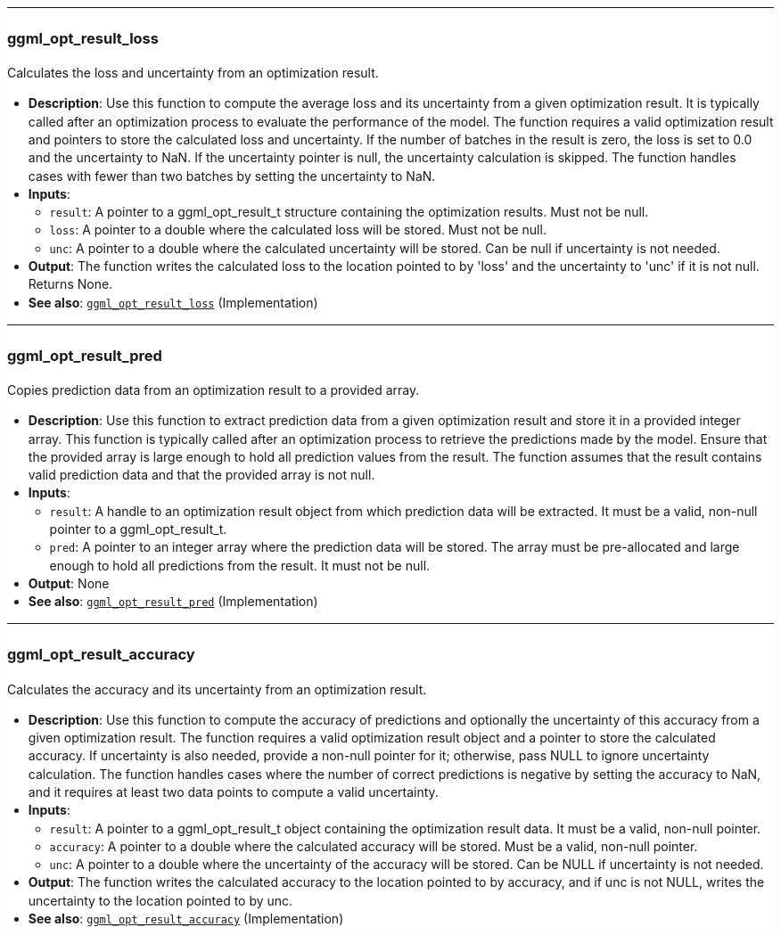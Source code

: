 
---
### ggml\_opt\_result\_loss
Calculates the loss and uncertainty from an optimization result.
- **Description**: Use this function to compute the average loss and its uncertainty from a given optimization result. It is typically called after an optimization process to evaluate the performance of the model. The function requires a valid optimization result and pointers to store the calculated loss and uncertainty. If the number of batches in the result is zero, the loss is set to 0.0 and the uncertainty to NaN. If the uncertainty pointer is null, the uncertainty calculation is skipped. The function handles cases with fewer than two batches by setting the uncertainty to NaN.
- **Inputs**:
    - `result`: A pointer to a ggml_opt_result_t structure containing the optimization results. Must not be null.
    - `loss`: A pointer to a double where the calculated loss will be stored. Must not be null.
    - `unc`: A pointer to a double where the calculated uncertainty will be stored. Can be null if uncertainty is not needed.
- **Output**: The function writes the calculated loss to the location pointed to by 'loss' and the uncertainty to 'unc' if it is not null. Returns None.
- **See also**: [`ggml_opt_result_loss`](../src/ggml-opt.cpp.driver.md#ggml_opt_result_loss)  (Implementation)


---
### ggml\_opt\_result\_pred
Copies prediction data from an optimization result to a provided array.
- **Description**: Use this function to extract prediction data from a given optimization result and store it in a provided integer array. This function is typically called after an optimization process to retrieve the predictions made by the model. Ensure that the provided array is large enough to hold all prediction values from the result. The function assumes that the result contains valid prediction data and that the provided array is not null.
- **Inputs**:
    - `result`: A handle to an optimization result object from which prediction data will be extracted. It must be a valid, non-null pointer to a ggml_opt_result_t.
    - `pred`: A pointer to an integer array where the prediction data will be stored. The array must be pre-allocated and large enough to hold all predictions from the result. It must not be null.
- **Output**: None
- **See also**: [`ggml_opt_result_pred`](../src/ggml-opt.cpp.driver.md#ggml_opt_result_pred)  (Implementation)


---
### ggml\_opt\_result\_accuracy
Calculates the accuracy and its uncertainty from an optimization result.
- **Description**: Use this function to compute the accuracy of predictions and optionally the uncertainty of this accuracy from a given optimization result. The function requires a valid optimization result object and a pointer to store the calculated accuracy. If uncertainty is also needed, provide a non-null pointer for it; otherwise, pass NULL to ignore uncertainty calculation. The function handles cases where the number of correct predictions is negative by setting the accuracy to NaN, and it requires at least two data points to compute a valid uncertainty.
- **Inputs**:
    - `result`: A pointer to a ggml_opt_result_t object containing the optimization result data. It must be a valid, non-null pointer.
    - `accuracy`: A pointer to a double where the calculated accuracy will be stored. Must be a valid, non-null pointer.
    - `unc`: A pointer to a double where the uncertainty of the accuracy will be stored. Can be NULL if uncertainty is not needed.
- **Output**: The function writes the calculated accuracy to the location pointed to by accuracy, and if unc is not NULL, writes the uncertainty to the location pointed to by unc.
- **See also**: [`ggml_opt_result_accuracy`](../src/ggml-opt.cpp.driver.md#ggml_opt_result_accuracy)  (Implementation)
